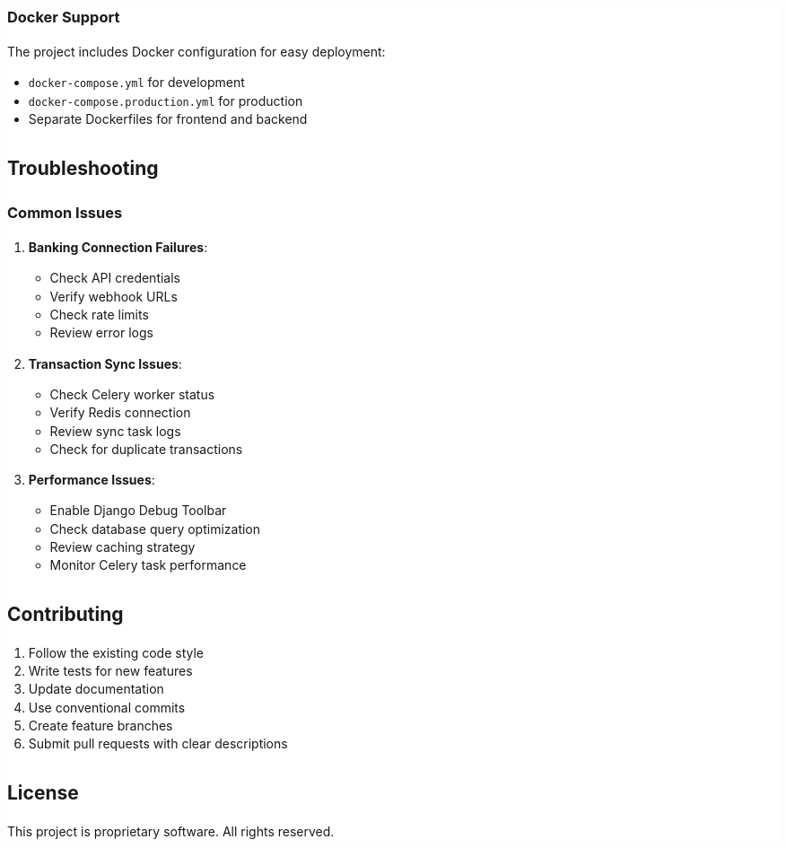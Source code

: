 ### Docker Support
The project includes Docker configuration for easy deployment:
- `docker-compose.yml` for development
- `docker-compose.production.yml` for production
- Separate Dockerfiles for frontend and backend

## Troubleshooting

### Common Issues

1. **Banking Connection Failures**:
   - Check API credentials
   - Verify webhook URLs
   - Check rate limits
   - Review error logs

2. **Transaction Sync Issues**:
   - Check Celery worker status
   - Verify Redis connection
   - Review sync task logs
   - Check for duplicate transactions

3. **Performance Issues**:
   - Enable Django Debug Toolbar
   - Check database query optimization
   - Review caching strategy
   - Monitor Celery task performance

## Contributing

1. Follow the existing code style
2. Write tests for new features
3. Update documentation
4. Use conventional commits
5. Create feature branches
6. Submit pull requests with clear descriptions

## License

This project is proprietary software. All rights reserved.